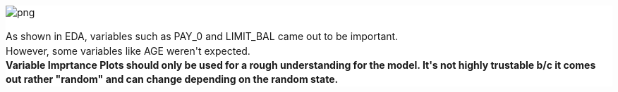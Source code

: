 
![png](/images/Default_files/Default_147_0.png)


As shown in EDA, variables such as PAY_0 and LIMIT_BAL came out to be important. <br>
However, some variables like AGE weren't expected. <br>
<b> Variable Imprtance Plots should only be used for a rough understanding for the model.
It's not highly trustable b/c it comes out rather "random" and can change depending on the random state.
